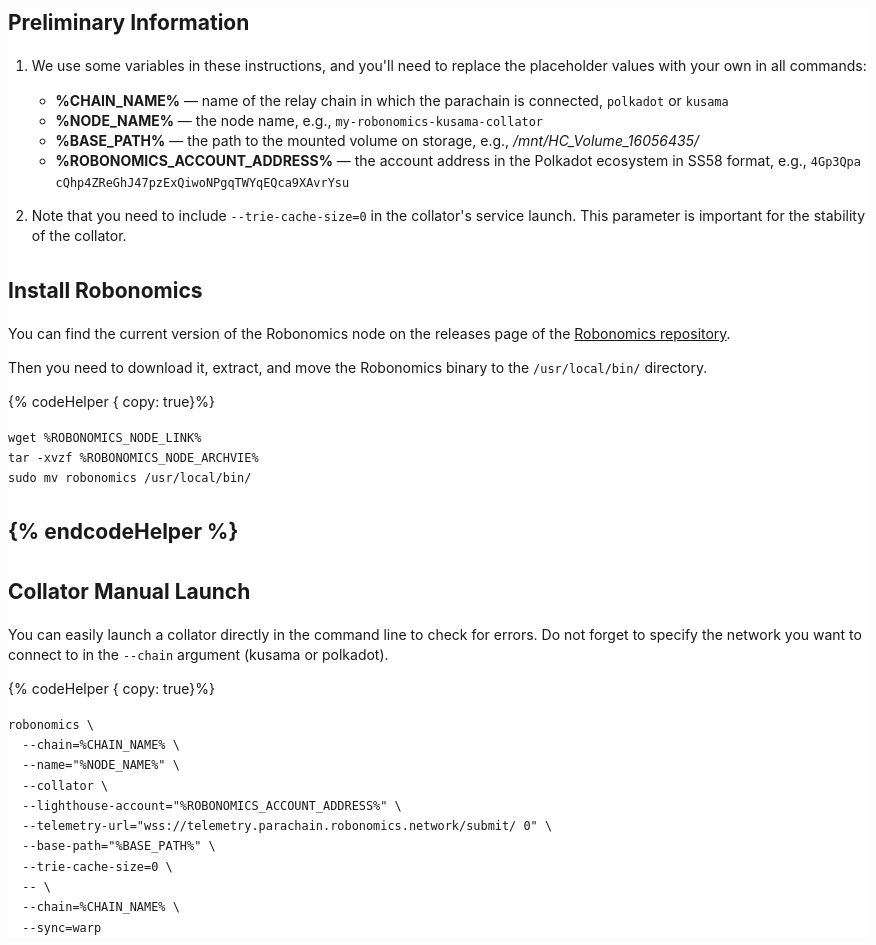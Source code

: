 ## Preliminary Information

1. We use some variables in these instructions, and you'll need to replace the placeholder values with your own in all commands:

   - **%CHAIN_NAME%** — name of the relay chain in which the parachain is connected, `polkadot` or `kusama`
   - **%NODE_NAME%** — the node name, e.g., `my-robonomics-kusama-collator`
   - **%BASE_PATH%** — the path to the mounted volume on storage, e.g., */mnt/HC_Volume_16056435/*
   - **%ROBONOMICS_ACCOUNT_ADDRESS%** — the account address in the Polkadot ecosystem in SS58 format, e.g., `4Gp3QpacQhp4ZReGhJ47pzExQiwoNPgqTWYqEQca9XAvrYsu`


2. Note that you need to include `--trie-cache-size=0` in the collator's service launch. This parameter is important for the stability of the collator.

## Install Robonomics
You can find the current version of the Robonomics node on the releases page of the [Robonomics repository](https://github.com/airalab/robonomics/releases).

Then you need to download it, extract, and move the Robonomics binary to the `/usr/local/bin/` directory.

  {% codeHelper { copy: true}%}

  ```shell
  wget %ROBONOMICS_NODE_LINK%
  tar -xvzf %ROBONOMICS_NODE_ARCHVIE%
  sudo mv robonomics /usr/local/bin/
  ```
  {% endcodeHelper %}
 - 

## Collator Manual Launch

You can easily launch a collator directly in the command line to check for errors. Do not forget to specify the network you want to connect to in the `--chain` argument (kusama or polkadot).

{% codeHelper { copy: true}%}

```shell
robonomics \
  --chain=%CHAIN_NAME% \
  --name="%NODE_NAME%" \
  --collator \
  --lighthouse-account="%ROBONOMICS_ACCOUNT_ADDRESS%" \
  --telemetry-url="wss://telemetry.parachain.robonomics.network/submit/ 0" \
  --base-path="%BASE_PATH%" \
  --trie-cache-size=0 \
  -- \
  --chain=%CHAIN_NAME% \
  --sync=warp
```
